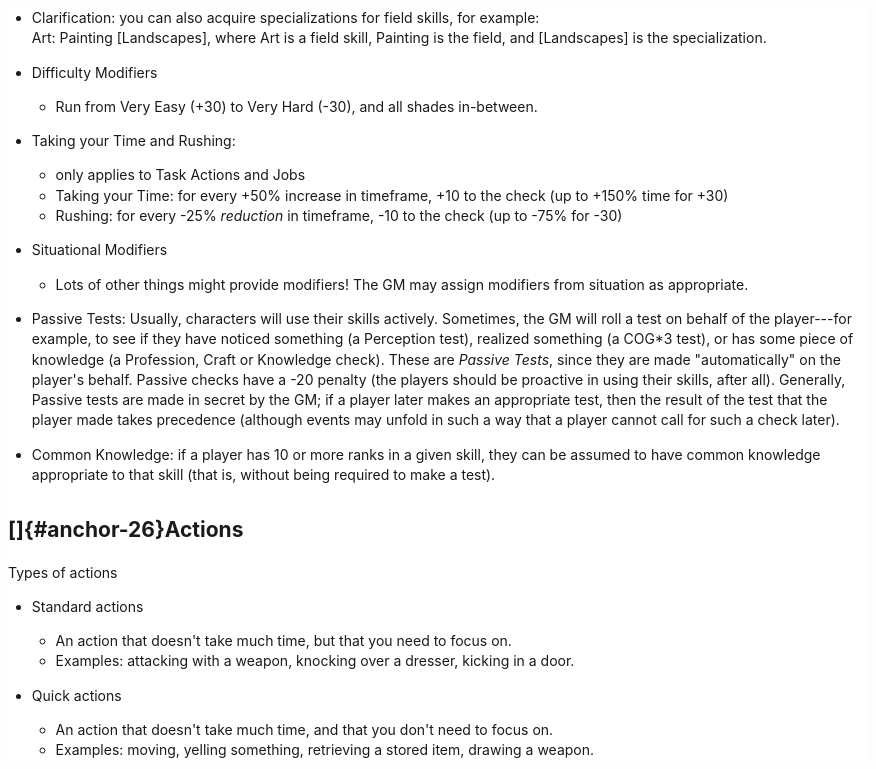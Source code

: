 -   Clarification: you can also acquire specializations for field
    skills, for example:\
    Art: Painting \[Landscapes\], where Art is a field skill, Painting
    is the field, and \[Landscapes\] is the specialization.
-   Difficulty Modifiers

    -   Run from Very Easy (+30) to Very Hard (-30), and all shades
        in-between.

-   Taking your Time and Rushing:

    -   only applies to Task Actions and Jobs
    -   Taking your Time: for every +50% increase in timeframe, +10 to
        the check (up to +150% time for +30)
    -   Rushing: for every -25% *reduction* in timeframe, -10 to the
        check (up to -75% for -30)

-   Situational Modifiers

    -   Lots of other things might provide modifiers! The GM may assign
        modifiers from situation as appropriate.

-   Passive Tests: Usually, characters will use their skills actively.
    Sometimes, the GM will roll a test on behalf of the player---for
    example, to see if they have noticed something (a Perception test),
    realized something (a COG\*3 test), or has some piece of knowledge
    (a Profession, Craft or Knowledge check). These are *Passive Tests*,
    since they are made "automatically" on the player's behalf. Passive
    checks have a -20 penalty (the players should be proactive in using
    their skills, after all). Generally, Passive tests are made in
    secret by the GM; if a player later makes an appropriate test, then
    the result of the test that the player made takes precedence
    (although events may unfold in such a way that a player cannot call
    for such a check later).
-   Common Knowledge: if a player has 10 or more ranks in a given skill,
    they can be assumed to have common knowledge appropriate to that
    skill (that is, without being required to make a test).

[]{#anchor-26}Actions
---------------------

Types of actions

-   Standard actions

    -   An action that doesn't take much time, but that you need to
        focus on.
    -   Examples: attacking with a weapon, knocking over a dresser,
        kicking in a door.

-   Quick actions

    -   An action that doesn't take much time, and that you don't need
        to focus on.
    -   Examples: moving, yelling something, retrieving a stored item,
        drawing a weapon.

